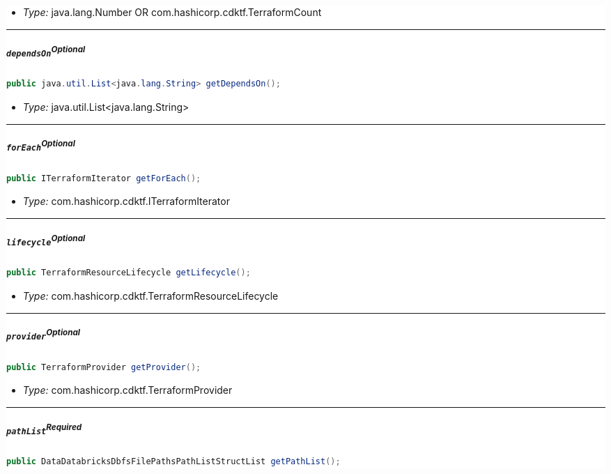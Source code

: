- *Type:* java.lang.Number OR com.hashicorp.cdktf.TerraformCount

---

##### `dependsOn`<sup>Optional</sup> <a name="dependsOn" id="@cdktf/provider-databricks.dataDatabricksDbfsFilePaths.DataDatabricksDbfsFilePaths.property.dependsOn"></a>

```java
public java.util.List<java.lang.String> getDependsOn();
```

- *Type:* java.util.List<java.lang.String>

---

##### `forEach`<sup>Optional</sup> <a name="forEach" id="@cdktf/provider-databricks.dataDatabricksDbfsFilePaths.DataDatabricksDbfsFilePaths.property.forEach"></a>

```java
public ITerraformIterator getForEach();
```

- *Type:* com.hashicorp.cdktf.ITerraformIterator

---

##### `lifecycle`<sup>Optional</sup> <a name="lifecycle" id="@cdktf/provider-databricks.dataDatabricksDbfsFilePaths.DataDatabricksDbfsFilePaths.property.lifecycle"></a>

```java
public TerraformResourceLifecycle getLifecycle();
```

- *Type:* com.hashicorp.cdktf.TerraformResourceLifecycle

---

##### `provider`<sup>Optional</sup> <a name="provider" id="@cdktf/provider-databricks.dataDatabricksDbfsFilePaths.DataDatabricksDbfsFilePaths.property.provider"></a>

```java
public TerraformProvider getProvider();
```

- *Type:* com.hashicorp.cdktf.TerraformProvider

---

##### `pathList`<sup>Required</sup> <a name="pathList" id="@cdktf/provider-databricks.dataDatabricksDbfsFilePaths.DataDatabricksDbfsFilePaths.property.pathList"></a>

```java
public DataDatabricksDbfsFilePathsPathListStructList getPathList();
```
